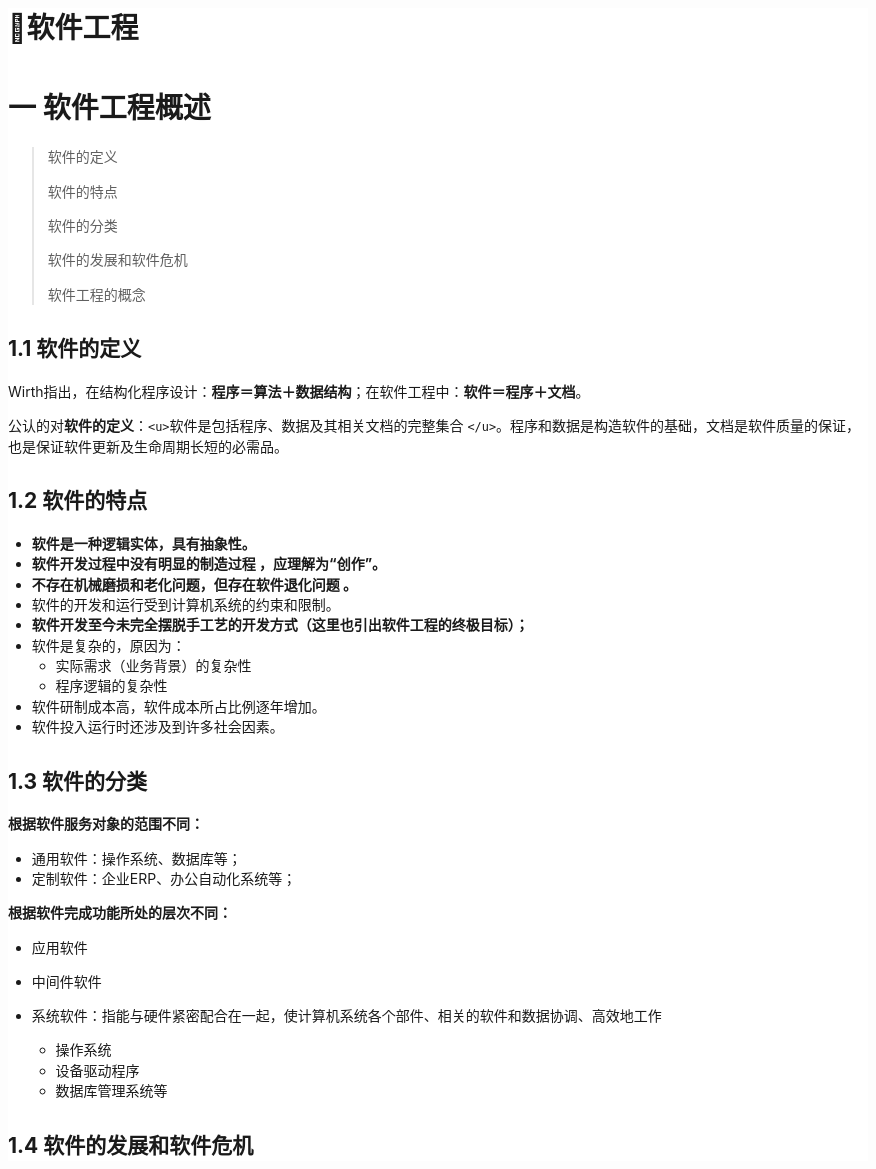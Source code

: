 # 🥳软件工程

# 一 软件工程概述

> 软件的定义
>
> 软件的特点
>
> 软件的分类
>
> 软件的发展和软件危机
>
> 软件工程的概念

## 1.1 软件的定义

Wirth指出，在结构化程序设计：**程序＝算法＋数据结构**；在软件工程中：**软件＝程序＋文档**。

公认的对**软件的定义**：`<u>`软件是包括程序、数据及其相关文档的完整集合 `</u>`。程序和数据是构造软件的基础，文档是软件质量的保证，也是保证软件更新及生命周期长短的必需品。

## 1.2 软件的特点

- **软件是一种逻辑实体，具有抽象性。**
- **软件开发过程中没有明显的制造过程 ，应理解为“创作”。**
- **不存在机械磨损和老化问题，但存在软件退化问题 。**
- 软件的开发和运行受到计算机系统的约束和限制。
- **软件开发至今未完全摆脱手工艺的开发方式（这里也引出软件工程的终极目标）；**
- 软件是复杂的，原因为：
  - 实际需求（业务背景）的复杂性
  - 程序逻辑的复杂性
- 软件研制成本高，软件成本所占比例逐年增加。
- 软件投入运行时还涉及到许多社会因素。

## 1.3 软件的分类

**根据软件服务对象的范围不同：**

- 通用软件：操作系统、数据库等；
- 定制软件：企业ERP、办公自动化系统等；

**根据软件完成功能所处的层次不同：**

- 应用软件
- 中间件软件
- 系统软件：指能与硬件紧密配合在一起，使计算机系统各个部件、相关的软件和数据协调、高效地工作

  - 操作系统
  - 设备驱动程序
  - 数据库管理系统等

## 1.4 软件的发展和软件危机
